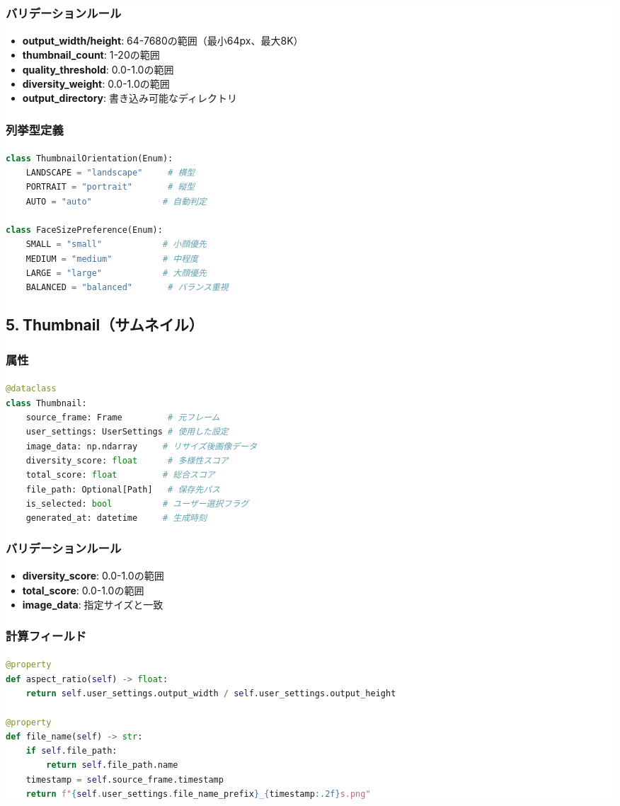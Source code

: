 ```python
```

### バリデーションルール
- **output_width/height**: 64-7680の範囲（最小64px、最大8K）
- **thumbnail_count**: 1-20の範囲
- **quality_threshold**: 0.0-1.0の範囲
- **diversity_weight**: 0.0-1.0の範囲
- **output_directory**: 書き込み可能なディレクトリ

### 列挙型定義
```python
class ThumbnailOrientation(Enum):
    LANDSCAPE = "landscape"     # 横型
    PORTRAIT = "portrait"       # 縦型
    AUTO = "auto"              # 自動判定

class FaceSizePreference(Enum):
    SMALL = "small"            # 小顔優先
    MEDIUM = "medium"          # 中程度
    LARGE = "large"            # 大顔優先
    BALANCED = "balanced"       # バランス重視
```

## 5. Thumbnail（サムネイル）

### 属性
```python
@dataclass
class Thumbnail:
    source_frame: Frame         # 元フレーム
    user_settings: UserSettings # 使用した設定
    image_data: np.ndarray     # リサイズ後画像データ
    diversity_score: float      # 多様性スコア
    total_score: float         # 総合スコア
    file_path: Optional[Path]   # 保存先パス
    is_selected: bool          # ユーザー選択フラグ
    generated_at: datetime     # 生成時刻
```

### バリデーションルール
- **diversity_score**: 0.0-1.0の範囲
- **total_score**: 0.0-1.0の範囲
- **image_data**: 指定サイズと一致

### 計算フィールド
```python
@property
def aspect_ratio(self) -> float:
    return self.user_settings.output_width / self.user_settings.output_height

@property
def file_name(self) -> str:
    if self.file_path:
        return self.file_path.name
    timestamp = self.source_frame.timestamp
    return f"{self.user_settings.file_name_prefix}_{timestamp:.2f}s.png"
```
